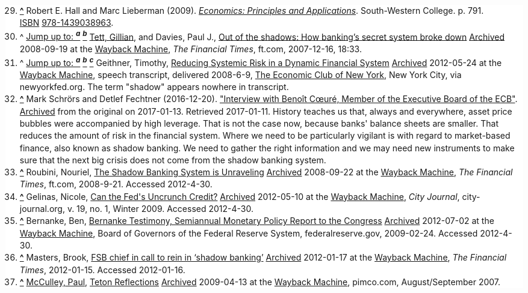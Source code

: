 29.  **[^](https://en.wikipedia.org/wiki/Shadow_banking_system#cite_ref-29 "Jump up")** Robert E. Hall and Marc Lieberman (2009). [_Economics: Principles and Applications_](https://books.google.com/books?id=mfzDULGKMtAC&q=shadow+bank+credit+access&pg=PA781). South-Western College. p. 791. [ISBN](https://en.wikipedia.org/wiki/ISBN_(identifier) "ISBN (identifier)") [978-1439038963](https://en.wikipedia.org/wiki/Special:BookSources/978-1439038963 "Special:BookSources/978-1439038963").
30.  ^ [Jump up to: <sup><i><b>a</b></i></sup>](https://en.wikipedia.org/wiki/Shadow_banking_system#cite_ref-ft.com_30-0) [<sup><i><b>b</b></i></sup>](https://en.wikipedia.org/wiki/Shadow_banking_system#cite_ref-ft.com_30-1) [Tett, Gillian](https://en.wikipedia.org/wiki/Gillian_Tett "Gillian Tett"), and Davies, Paul J., [Out of the shadows: How banking’s secret system broke down](https://www.ft.com/cms/s/0/42827c50-abfd-11dc-82f0-0000779fd2ac.html?nclick_check=1) [Archived](https://web.archive.org/web/20080919155833/http://www.ft.com/cms/s/0/42827c50-abfd-11dc-82f0-0000779fd2ac.html?nclick_check=1) 2008-09-19 at the [Wayback Machine](https://en.wikipedia.org/wiki/Wayback_Machine "Wayback Machine"), _The Financial Times_, ft.com, 2007-12-16, 18:33.
31.  ^ [Jump up to: <sup><i><b>a</b></i></sup>](https://en.wikipedia.org/wiki/Shadow_banking_system#cite_ref-TG01_31-0) [<sup><i><b>b</b></i></sup>](https://en.wikipedia.org/wiki/Shadow_banking_system#cite_ref-TG01_31-1) [<sup><i><b>c</b></i></sup>](https://en.wikipedia.org/wiki/Shadow_banking_system#cite_ref-TG01_31-2) Geithner, Timothy, [Reducing Systemic Risk in a Dynamic Financial System](http://www.newyorkfed.org/newsevents/speeches/2008/tfg080609.html) [Archived](https://web.archive.org/web/20120524184602/http://www.newyorkfed.org/newsevents/speeches/2008/tfg080609.html) 2012-05-24 at the [Wayback Machine](https://en.wikipedia.org/wiki/Wayback_Machine "Wayback Machine"), speech transcript, delivered 2008-6-9, [The Economic Club of New York](https://en.wikipedia.org/wiki/The_Economic_Club_of_New_York "The Economic Club of New York"), New York City, via newyorkfed.org. The term "shadow" appears nowhere in transcript.
32.  **[^](https://en.wikipedia.org/wiki/Shadow_banking_system#cite_ref-32 "Jump up")** Mark Schrörs and Detlef Fechtner (2016-12-20). ["Interview with Benoît Cœuré, Member of the Executive Board of the ECB"](https://www.ecb.europa.eu/press/inter/date/2016/html/sp161231.en.html). [Archived](https://web.archive.org/web/20170113150714/https://www.ecb.europa.eu/press/inter/date/2016/html/sp161231.en.html) from the original on 2017-01-13. Retrieved 2017-01-11. History teaches us that, always and everywhere, asset price bubbles were accompanied by high leverage. That is not the case now, because banks' balance sheets are smaller. That reduces the amount of risk in the financial system. Where we need to be particularly vigilant is with regard to market-based finance, also known as shadow banking. We need to gather the right information and we may need new instruments to make sure that the next big crisis does not come from the shadow banking system.
33.  **[^](https://en.wikipedia.org/wiki/Shadow_banking_system#cite_ref-33 "Jump up")** Roubini, Nouriel, [The Shadow Banking System is Unraveling](https://www.ft.com/cms/s/0/622acc9e-87f1-11dd-b114-0000779fd18c.html) [Archived](https://web.archive.org/web/20080922054724/http://www.ft.com/cms/s/0/622acc9e-87f1-11dd-b114-0000779fd18c.html) 2008-09-22 at the [Wayback Machine](https://en.wikipedia.org/wiki/Wayback_Machine "Wayback Machine"), _The Financial Times_, ft.com, 2008-9-21. Accessed 2012-4-30.
34.  **[^](https://en.wikipedia.org/wiki/Shadow_banking_system#cite_ref-34 "Jump up")** Gelinas, Nicole, [Can the Fed's Uncrunch Credit?](http://www.city-journal.org/2009/19_1_credit.html) [Archived](https://web.archive.org/web/20120510024457/http://www.city-journal.org/2009/19_1_credit.html) 2012-05-10 at the [Wayback Machine](https://en.wikipedia.org/wiki/Wayback_Machine "Wayback Machine"), _City Journal_, city-journal.org, v. 19, no. 1, Winter 2009. Accessed 2012-4-30.
35.  **[^](https://en.wikipedia.org/wiki/Shadow_banking_system#cite_ref-35 "Jump up")** Bernanke, Ben, [Bernanke Testimony, Semiannual Monetary Policy Report to the Congress](https://www.federalreserve.gov/newsevents/testimony/bernanke20090224a.htm) [Archived](https://web.archive.org/web/20120702074335/http://www.federalreserve.gov/newsevents/testimony/bernanke20090224a.htm) 2012-07-02 at the [Wayback Machine](https://en.wikipedia.org/wiki/Wayback_Machine "Wayback Machine"), Board of Governors of the Federal Reserve System, federalreserve.gov, 2009-02-24. Accessed 2012-4-30.
36.  **[^](https://en.wikipedia.org/wiki/Shadow_banking_system#cite_ref-36 "Jump up")** Masters, Brook, [FSB chief in call to rein in ‘shadow banking’](https://www.ft.com/cms/s/0/654e849a-3c6d-11e1-9bcc-00144feabdc0.html) [Archived](https://web.archive.org/web/20120117225936/http://www.ft.com/cms/s/0/654e849a-3c6d-11e1-9bcc-00144feabdc0.html) 2012-01-17 at the [Wayback Machine](https://en.wikipedia.org/wiki/Wayback_Machine "Wayback Machine"), _The Financial Times_, 2012-01-15. Accessed 2012-01-16.
37.  **[^](https://en.wikipedia.org/wiki/Shadow_banking_system#cite_ref-37 "Jump up")** [McCulley, Paul](https://en.wikipedia.org/wiki/Paul_McCulley "Paul McCulley"), [Teton Reflections](http://www.pimco.com/LeftNav/Featured+Market+Commentary/FF/2007/GCBF+August-+September+2007.htm) [Archived](https://web.archive.org/web/20090413202240/http://www.pimco.com/LeftNav/Featured%2BMarket%2BCommentary/FF/2007/GCBF%2BAugust-%2BSeptember%2B2007.htm) 2009-04-13 at the [Wayback Machine](https://en.wikipedia.org/wiki/Wayback_Machine "Wayback Machine"), pimco.com, August/September 2007.